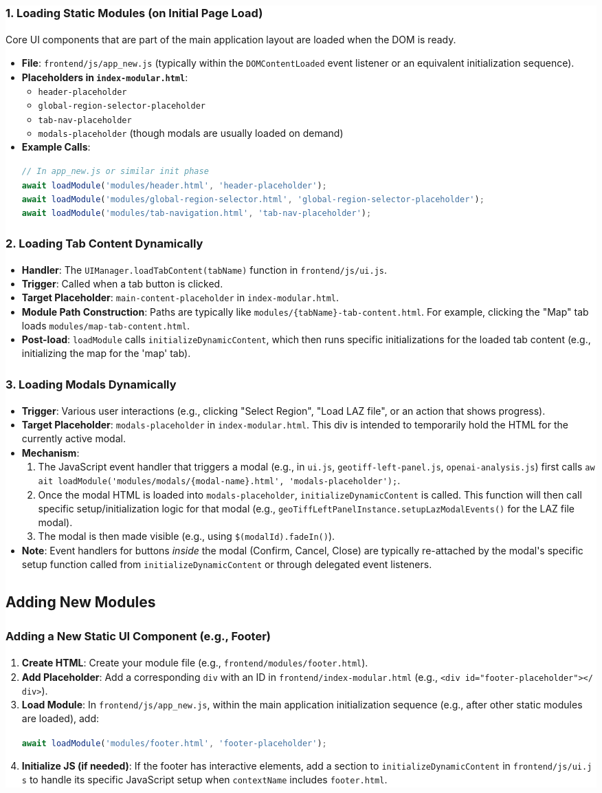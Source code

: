 ### 1. Loading Static Modules (on Initial Page Load)

Core UI components that are part of the main application layout are loaded when the DOM is ready.
-   **File**: `frontend/js/app_new.js` (typically within the `DOMContentLoaded` event listener or an equivalent initialization sequence).
-   **Placeholders in `index-modular.html`**:
    -   `header-placeholder`
    -   `global-region-selector-placeholder`
    -   `tab-nav-placeholder`
    -   `modals-placeholder` (though modals are usually loaded on demand)
-   **Example Calls**:
    ```javascript
    // In app_new.js or similar init phase
    await loadModule('modules/header.html', 'header-placeholder');
    await loadModule('modules/global-region-selector.html', 'global-region-selector-placeholder');
    await loadModule('modules/tab-navigation.html', 'tab-nav-placeholder');
    ```

### 2. Loading Tab Content Dynamically

-   **Handler**: The `UIManager.loadTabContent(tabName)` function in `frontend/js/ui.js`.
-   **Trigger**: Called when a tab button is clicked.
-   **Target Placeholder**: `main-content-placeholder` in `index-modular.html`.
-   **Module Path Construction**: Paths are typically like `modules/{tabName}-tab-content.html`. For example, clicking the "Map" tab loads `modules/map-tab-content.html`.
-   **Post-load**: `loadModule` calls `initializeDynamicContent`, which then runs specific initializations for the loaded tab content (e.g., initializing the map for the 'map' tab).

### 3. Loading Modals Dynamically

-   **Trigger**: Various user interactions (e.g., clicking "Select Region", "Load LAZ file", or an action that shows progress).
-   **Target Placeholder**: `modals-placeholder` in `index-modular.html`. This div is intended to temporarily hold the HTML for the currently active modal.
-   **Mechanism**:
    1.  The JavaScript event handler that triggers a modal (e.g., in `ui.js`, `geotiff-left-panel.js`, `openai-analysis.js`) first calls `await loadModule('modules/modals/{modal-name}.html', 'modals-placeholder');`.
    2.  Once the modal HTML is loaded into `modals-placeholder`, `initializeDynamicContent` is called. This function will then call specific setup/initialization logic for that modal (e.g., `geoTiffLeftPanelInstance.setupLazModalEvents()` for the LAZ file modal).
    3.  The modal is then made visible (e.g., using `$(modalId).fadeIn()`).
-   **Note**: Event handlers for buttons *inside* the modal (Confirm, Cancel, Close) are typically re-attached by the modal's specific setup function called from `initializeDynamicContent` or through delegated event listeners.

## Adding New Modules

### Adding a New Static UI Component (e.g., Footer)

1.  **Create HTML**: Create your module file (e.g., `frontend/modules/footer.html`).
2.  **Add Placeholder**: Add a corresponding `div` with an ID in `frontend/index-modular.html` (e.g., `<div id="footer-placeholder"></div>`).
3.  **Load Module**: In `frontend/js/app_new.js`, within the main application initialization sequence (e.g., after other static modules are loaded), add:
    ```javascript
    await loadModule('modules/footer.html', 'footer-placeholder');
    ```
4.  **Initialize JS (if needed)**: If the footer has interactive elements, add a section to `initializeDynamicContent` in `frontend/js/ui.js` to handle its specific JavaScript setup when `contextName` includes `footer.html`.
